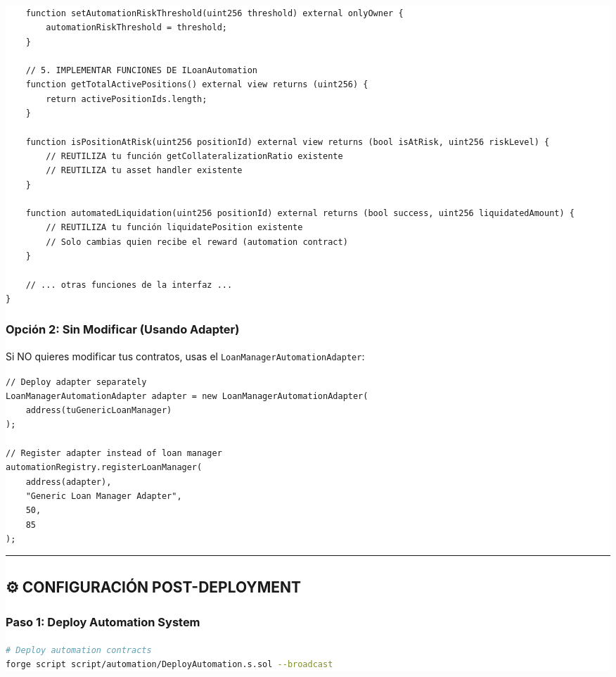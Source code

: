 ```solidity
    function setAutomationRiskThreshold(uint256 threshold) external onlyOwner {
        automationRiskThreshold = threshold;
    }
    
    // 5. IMPLEMENTAR FUNCIONES DE ILoanAutomation
    function getTotalActivePositions() external view returns (uint256) {
        return activePositionIds.length;
    }
    
    function isPositionAtRisk(uint256 positionId) external view returns (bool isAtRisk, uint256 riskLevel) {
        // REUTILIZA tu función getCollateralizationRatio existente
        // REUTILIZA tu asset handler existente
    }
    
    function automatedLiquidation(uint256 positionId) external returns (bool success, uint256 liquidatedAmount) {
        // REUTILIZA tu función liquidatePosition existente
        // Solo cambias quien recibe el reward (automation contract)
    }
    
    // ... otras funciones de la interfaz ...
}
```

### **Opción 2: Sin Modificar (Usando Adapter)**

Si NO quieres modificar tus contratos, usas el `LoanManagerAutomationAdapter`:

```solidity
// Deploy adapter separately
LoanManagerAutomationAdapter adapter = new LoanManagerAutomationAdapter(
    address(tuGenericLoanManager)
);

// Register adapter instead of loan manager
automationRegistry.registerLoanManager(
    address(adapter),
    "Generic Loan Manager Adapter", 
    50,
    85
);
```

---

## ⚙️ **CONFIGURACIÓN POST-DEPLOYMENT**

### **Paso 1: Deploy Automation System**
```bash
# Deploy automation contracts
forge script script/automation/DeployAutomation.s.sol --broadcast
```
